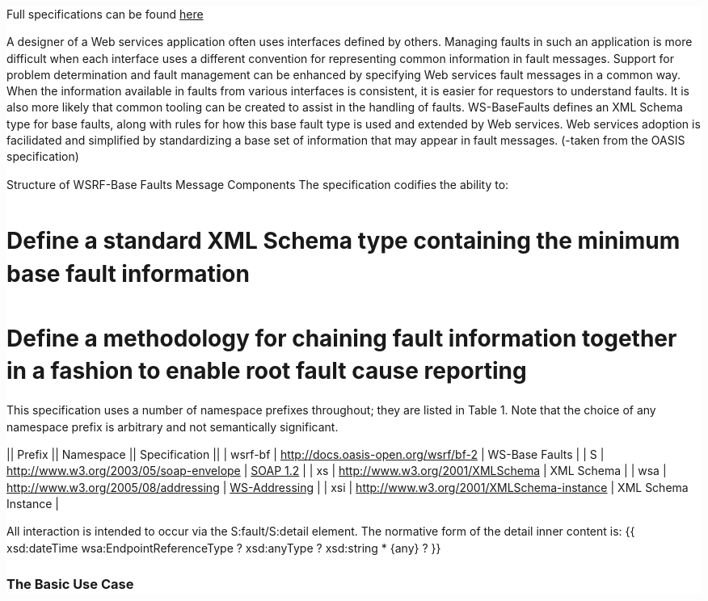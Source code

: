 Full specifications can be found [here](http://docs.oasis-open.org/wsrf/wsrf-ws_base_faults-1.2-spec-os.pdf)

A designer of a Web services application often uses interfaces defined by others. Managing faults in such an application is more difficult when each interface uses a different convention for representing common information in fault messages. Support for problem determination and fault management can be enhanced by specifying Web services fault messages in a common way. When the information available in faults from various interfaces is consistent, it is easier for requestors to understand faults. It is also more likely that common tooling can be created to assist in the handling of faults. WS-BaseFaults defines an XML Schema type for base faults, along with rules for how this base fault type is used and extended by Web services. Web services adoption is facilidated and simplified by standardizing a base set of information that may appear in fault messages. (-taken from the OASIS specification)

Structure of WSRF-Base Faults Message Components
The specification codifies the ability to: 
# Define a standard XML Schema type containing the minimum base fault information
# Define a methodology for chaining fault information together in a fashion to enable root fault cause reporting

This specification uses a number of namespace prefixes throughout; they are listed in Table 1. Note that the choice of any namespace prefix is arbitrary and not semantically significant.

|| Prefix || Namespace || Specification ||
| wsrf-bf | http://docs.oasis-open.org/wsrf/bf-2 | WS-Base Faults |
| S | http://www.w3.org/2003/05/soap-envelope | [SOAP 1.2](http://www.w3.org/TR/soap12-part1/) |
| xs | http://www.w3.org/2001/XMLSchema | XML Schema |
| wsa | http://www.w3.org/2005/08/addressing | [WS-Addressing](http://www.w3.org/TR/2006/REC-ws-addr-core-20060509/) |
| xsi | http://www.w3.org/2001/XMLSchema-instance | XML Schema Instance |

All interaction is intended to occur via the S:fault/S:detail element. The normative form of the detail inner content is:
{{
<BaseFault>
 <Timestamp>xsd:dateTime</Timestamp>
 <OriginatorReference>
  wsa:EndpointReferenceType
 </OriginatorReference> ?
 <ErrorCode dialect="anyURI">xsd:anyType</ErrorCode> ?
 <Description>xsd:string</Description> *
 <FaultCause>{any}</FaultCause> ?
</BaseFault>}}

### The Basic Use Case

